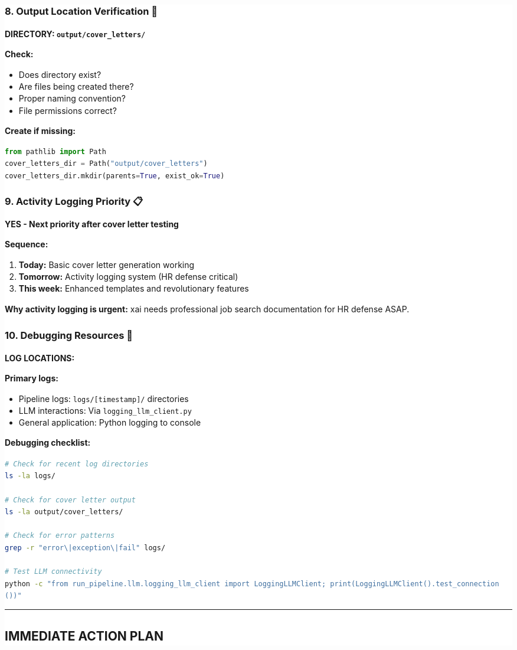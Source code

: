 ### **8. Output Location Verification** 📂
**DIRECTORY: `output/cover_letters/`**

**Check:**
- Does directory exist?
- Are files being created there?
- Proper naming convention?
- File permissions correct?

**Create if missing:**
```python
from pathlib import Path
cover_letters_dir = Path("output/cover_letters")
cover_letters_dir.mkdir(parents=True, exist_ok=True)
```

### **9. Activity Logging Priority** 📋
**YES - Next priority after cover letter testing**

**Sequence:**
1. **Today:** Basic cover letter generation working
2. **Tomorrow:** Activity logging system (HR defense critical)
3. **This week:** Enhanced templates and revolutionary features

**Why activity logging is urgent:** xai needs professional job search documentation for HR defense ASAP.

### **10. Debugging Resources** 🐛
**LOG LOCATIONS:**

**Primary logs:**
- Pipeline logs: `logs/[timestamp]/` directories
- LLM interactions: Via `logging_llm_client.py`
- General application: Python logging to console

**Debugging checklist:**
```bash
# Check for recent log directories
ls -la logs/

# Check for cover letter output
ls -la output/cover_letters/

# Check for error patterns
grep -r "error\|exception\|fail" logs/

# Test LLM connectivity
python -c "from run_pipeline.llm.logging_llm_client import LoggingLLMClient; print(LoggingLLMClient().test_connection())"
```

---

## **IMMEDIATE ACTION PLAN**
